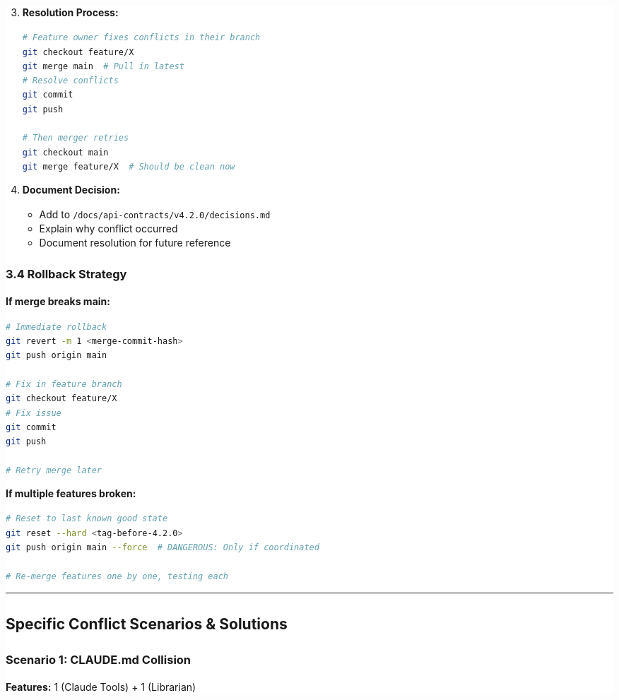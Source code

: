 3. **Resolution Process:**
   ```bash
   # Feature owner fixes conflicts in their branch
   git checkout feature/X
   git merge main  # Pull in latest
   # Resolve conflicts
   git commit
   git push

   # Then merger retries
   git checkout main
   git merge feature/X  # Should be clean now
   ```

4. **Document Decision:**
   - Add to `/docs/api-contracts/v4.2.0/decisions.md`
   - Explain why conflict occurred
   - Document resolution for future reference

### 3.4 Rollback Strategy

**If merge breaks main:**

```bash
# Immediate rollback
git revert -m 1 <merge-commit-hash>
git push origin main

# Fix in feature branch
git checkout feature/X
# Fix issue
git commit
git push

# Retry merge later
```

**If multiple features broken:**

```bash
# Reset to last known good state
git reset --hard <tag-before-4.2.0>
git push origin main --force  # DANGEROUS: Only if coordinated

# Re-merge features one by one, testing each
```

---

## Specific Conflict Scenarios & Solutions

### Scenario 1: CLAUDE.md Collision
**Features:** 1 (Claude Tools) + 1 (Librarian)

